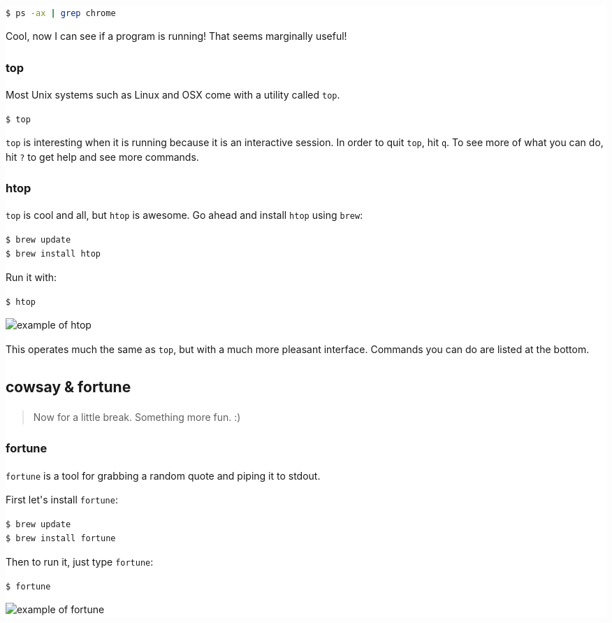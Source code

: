 ```sh
$ ps -ax | grep chrome
```

Cool, now I can see if a program is running! That seems marginally useful!

### top

Most Unix systems such as Linux and OSX come with a utility called `top`.

```sh
$ top
```

`top` is interesting when it is running because it is an interactive session. In order to quit `top`, hit `q`. To see more of what you can do, hit `?` to get help and see more commands.

### htop

`top` is cool and all, but `htop` is awesome. Go ahead and install `htop` using `brew`:

```sh
$ brew update
$ brew install htop
```

Run it with:

```sh
$ htop
```

![example of htop](http://i.imgur.com/dr9Pfyk.png)

This operates much the same as `top`, but with a much more pleasant interface. Commands you can do are listed at the bottom.

## cowsay & fortune

> Now for a little break. Something more fun. :)

### fortune

`fortune` is a tool for grabbing a random quote and piping it to stdout.

First let's install `fortune`:

```sh
$ brew update
$ brew install fortune
```

Then to run it, just type `fortune`:

```sh
$ fortune
```

![example of fortune](http://i.imgur.com/npNGwrC.png)
